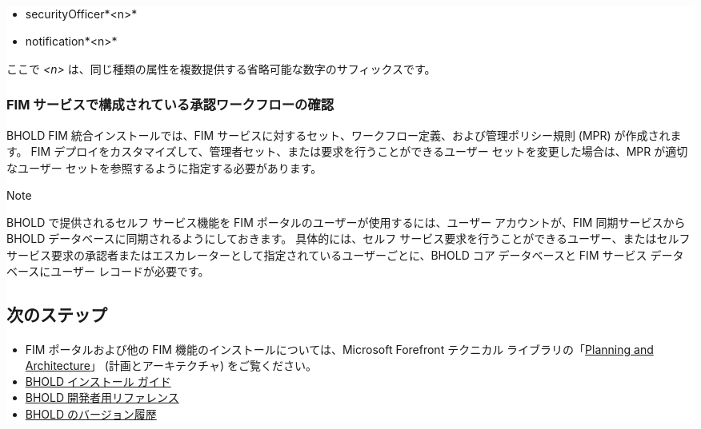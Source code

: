 - securityOfficer*\<n\>*

- notification*\<n\>*

ここで *\<n\>* は、同じ種類の属性を複数提供する省略可能な数字のサフィックスです。

### <a name="verify-approval-workflows-configured-in-the-fim-service"></a>FIM サービスで構成されている承認ワークフローの確認

BHOLD FIM 統合インストールでは、FIM サービスに対するセット、ワークフロー定義、および管理ポリシー規則 (MPR) が作成されます。 FIM デプロイをカスタマイズして、管理者セット、または要求を行うことができるユーザー セットを変更した場合は、MPR が適切なユーザー セットを参照するように指定する必要があります。

>[!NOTE]
BHOLD で提供されるセルフ サービス機能を FIM ポータルのユーザーが使用するには、ユーザー アカウントが、FIM 同期サービスから BHOLD データベースに同期されるようにしておきます。 具体的には、セルフ サービス要求を行うことができるユーザー、またはセルフ サービス要求の承認者またはエスカレーターとして指定されているユーザーごとに、BHOLD コア データベースと FIM サービス データベースにユーザー レコードが必要です。

## <a name="next-steps"></a>次のステップ

- FIM ポータルおよび他の FIM 機能のインストールについては、Microsoft Forefront テクニカル ライブラリの「[Planning and Architecture](https://technet.microsoft.com/library/ee808044.aspx)」 (計画とアーキテクチャ) をご覧ください。
- [BHOLD インストール ガイド](bhold-installation-guide.md)
- [BHOLD 開発者用リファレンス](../reference/mim2016-bhold-developer-reference.md)
- [BHOLD のバージョン履歴](../reference/version-bhold-history.md)
